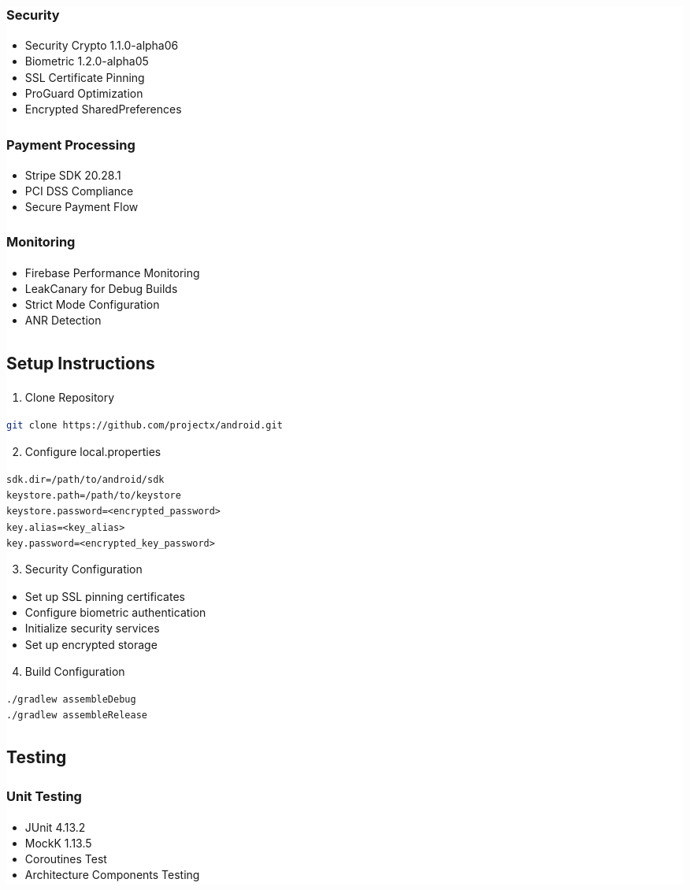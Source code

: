 ### Security
- Security Crypto 1.1.0-alpha06
- Biometric 1.2.0-alpha05
- SSL Certificate Pinning
- ProGuard Optimization
- Encrypted SharedPreferences

### Payment Processing
- Stripe SDK 20.28.1
- PCI DSS Compliance
- Secure Payment Flow

### Monitoring
- Firebase Performance Monitoring
- LeakCanary for Debug Builds
- Strict Mode Configuration
- ANR Detection

## Setup Instructions

1. Clone Repository
```bash
git clone https://github.com/projectx/android.git
```

2. Configure local.properties
```properties
sdk.dir=/path/to/android/sdk
keystore.path=/path/to/keystore
keystore.password=<encrypted_password>
key.alias=<key_alias>
key.password=<encrypted_key_password>
```

3. Security Configuration
- Set up SSL pinning certificates
- Configure biometric authentication
- Initialize security services
- Set up encrypted storage

4. Build Configuration
```bash
./gradlew assembleDebug
./gradlew assembleRelease
```

## Testing

### Unit Testing
- JUnit 4.13.2
- MockK 1.13.5
- Coroutines Test
- Architecture Components Testing
